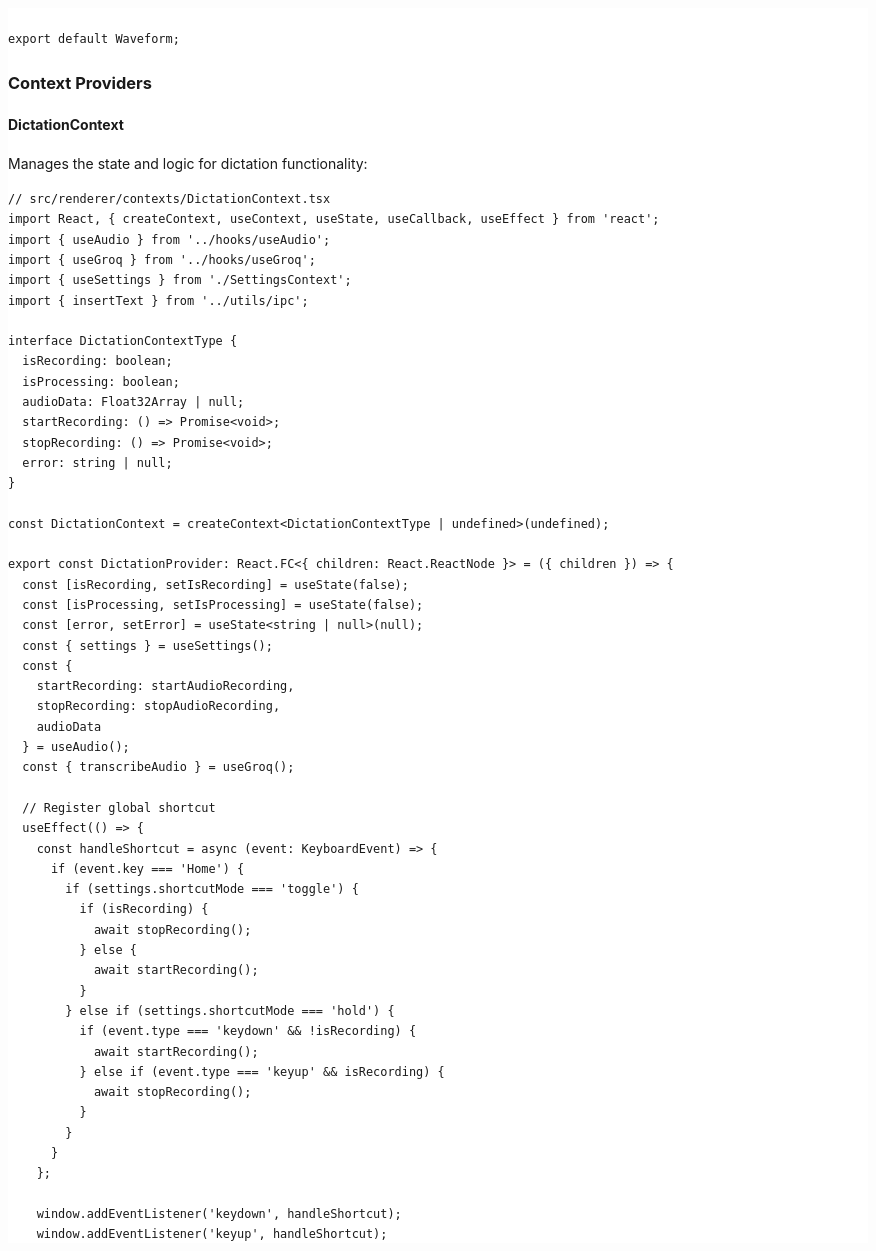 ```tsx

export default Waveform;
```

### Context Providers

#### DictationContext

Manages the state and logic for dictation functionality:

```tsx
// src/renderer/contexts/DictationContext.tsx
import React, { createContext, useContext, useState, useCallback, useEffect } from 'react';
import { useAudio } from '../hooks/useAudio';
import { useGroq } from '../hooks/useGroq';
import { useSettings } from './SettingsContext';
import { insertText } from '../utils/ipc';

interface DictationContextType {
  isRecording: boolean;
  isProcessing: boolean;
  audioData: Float32Array | null;
  startRecording: () => Promise<void>;
  stopRecording: () => Promise<void>;
  error: string | null;
}

const DictationContext = createContext<DictationContextType | undefined>(undefined);

export const DictationProvider: React.FC<{ children: React.ReactNode }> = ({ children }) => {
  const [isRecording, setIsRecording] = useState(false);
  const [isProcessing, setIsProcessing] = useState(false);
  const [error, setError] = useState<string | null>(null);
  const { settings } = useSettings();
  const { 
    startRecording: startAudioRecording, 
    stopRecording: stopAudioRecording,
    audioData
  } = useAudio();
  const { transcribeAudio } = useGroq();

  // Register global shortcut
  useEffect(() => {
    const handleShortcut = async (event: KeyboardEvent) => {
      if (event.key === 'Home') {
        if (settings.shortcutMode === 'toggle') {
          if (isRecording) {
            await stopRecording();
          } else {
            await startRecording();
          }
        } else if (settings.shortcutMode === 'hold') {
          if (event.type === 'keydown' && !isRecording) {
            await startRecording();
          } else if (event.type === 'keyup' && isRecording) {
            await stopRecording();
          }
        }
      }
    };

    window.addEventListener('keydown', handleShortcut);
    window.addEventListener('keyup', handleShortcut);

```